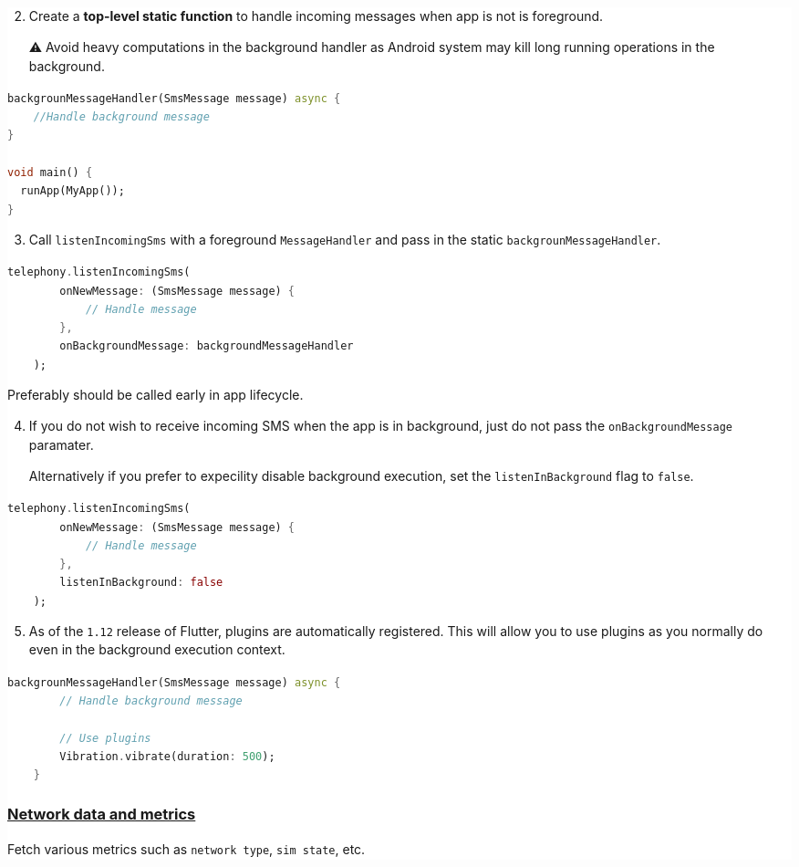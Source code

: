 2. Create a **top-level static function** to handle incoming messages when app is not is foreground.

	:warning: Avoid heavy computations in the background handler as Android system may kill long running operations in the background.

```dart
backgrounMessageHandler(SmsMessage message) async {
	//Handle background message	
}

void main() {
  runApp(MyApp());
}
```
3. Call `listenIncomingSms` with a foreground `MessageHandler` and pass in the static `backgrounMessageHandler`.
```dart
telephony.listenIncomingSms(
		onNewMessage: (SmsMessage message) {
			// Handle message
		},
		onBackgroundMessage: backgroundMessageHandler
	);
```

Preferably should be called early in app lifecycle.

4. If you do not wish to receive incoming SMS when the app is in background, just do not pass the `onBackgroundMessage` paramater. 

	Alternatively if you prefer to expecility disable background execution, set the `listenInBackground` flag to `false`.
```dart
telephony.listenIncomingSms(
		onNewMessage: (SmsMessage message) {
			// Handle message
		},
		listenInBackground: false
	);
```
5. As of the `1.12` release of Flutter, plugins are automatically registered. This will allow you to use plugins as you normally do even in the background execution context. 
```dart
backgrounMessageHandler(SmsMessage message) async {
		// Handle background message
		
		// Use plugins
		Vibration.vibrate(duration: 500);
	}
```
### [Network data and metrics](https://shounakmulay.gitbook.io/telephony/network-data-and-metrics)

Fetch various metrics such as `network type`, `sim state`, etc.
